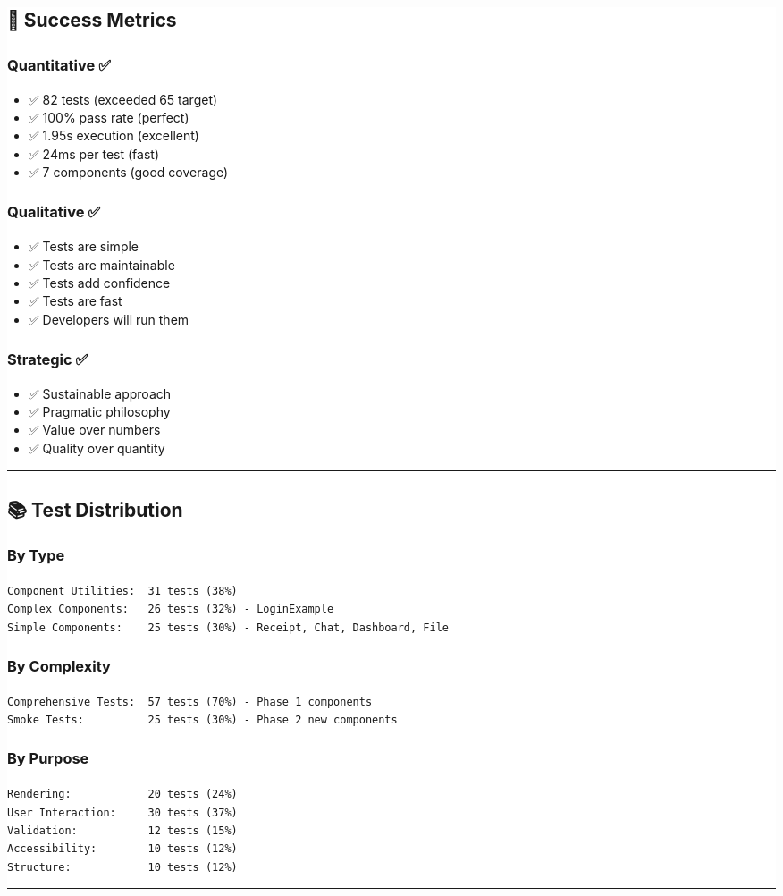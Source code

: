
## 🎊 Success Metrics

### **Quantitative** ✅
- ✅ 82 tests (exceeded 65 target)
- ✅ 100% pass rate (perfect)
- ✅ 1.95s execution (excellent)
- ✅ 24ms per test (fast)
- ✅ 7 components (good coverage)

### **Qualitative** ✅
- ✅ Tests are simple
- ✅ Tests are maintainable
- ✅ Tests add confidence
- ✅ Tests are fast
- ✅ Developers will run them

### **Strategic** ✅
- ✅ Sustainable approach
- ✅ Pragmatic philosophy
- ✅ Value over numbers
- ✅ Quality over quantity

---

## 📚 Test Distribution

### **By Type**
```
Component Utilities:  31 tests (38%)
Complex Components:   26 tests (32%) - LoginExample
Simple Components:    25 tests (30%) - Receipt, Chat, Dashboard, File
```

### **By Complexity**
```
Comprehensive Tests:  57 tests (70%) - Phase 1 components
Smoke Tests:          25 tests (30%) - Phase 2 new components
```

### **By Purpose**
```
Rendering:            20 tests (24%)
User Interaction:     30 tests (37%)
Validation:           12 tests (15%)
Accessibility:        10 tests (12%)
Structure:            10 tests (12%)
```

---
